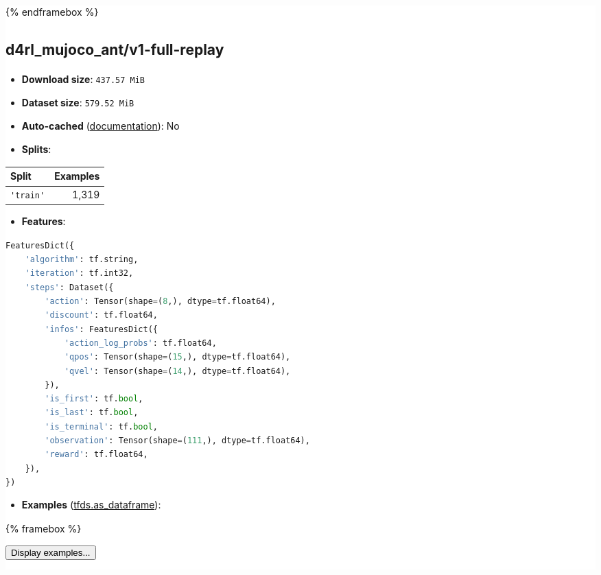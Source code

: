 {% endframebox %}



## d4rl_mujoco_ant/v1-full-replay

*   **Download size**: `437.57 MiB`

*   **Dataset size**: `579.52 MiB`

*   **Auto-cached**
    ([documentation](https://www.tensorflow.org/datasets/performances#auto-caching)):
    No

*   **Splits**:

Split     | Examples
:-------- | -------:
`'train'` | 1,319

*   **Features**:

```python
FeaturesDict({
    'algorithm': tf.string,
    'iteration': tf.int32,
    'steps': Dataset({
        'action': Tensor(shape=(8,), dtype=tf.float64),
        'discount': tf.float64,
        'infos': FeaturesDict({
            'action_log_probs': tf.float64,
            'qpos': Tensor(shape=(15,), dtype=tf.float64),
            'qvel': Tensor(shape=(14,), dtype=tf.float64),
        }),
        'is_first': tf.bool,
        'is_last': tf.bool,
        'is_terminal': tf.bool,
        'observation': Tensor(shape=(111,), dtype=tf.float64),
        'reward': tf.float64,
    }),
})
```

*   **Examples**
    ([tfds.as_dataframe](https://www.tensorflow.org/datasets/api_docs/python/tfds/as_dataframe)):



{% framebox %}

<button id="displaydataframe">Display examples...</button>
<div id="dataframecontent" style="overflow-x:auto"></div>
<script>
const url = "https://storage.googleapis.com/tfds-data/visualization/dataframe/d4rl_mujoco_ant-v1-full-replay-1.1.0.html";
const dataButton = document.getElementById('displaydataframe');
dataButton.addEventListener('click', async () => {
  // Disable the button after clicking (dataframe loaded only once).
  dataButton.disabled = true;
